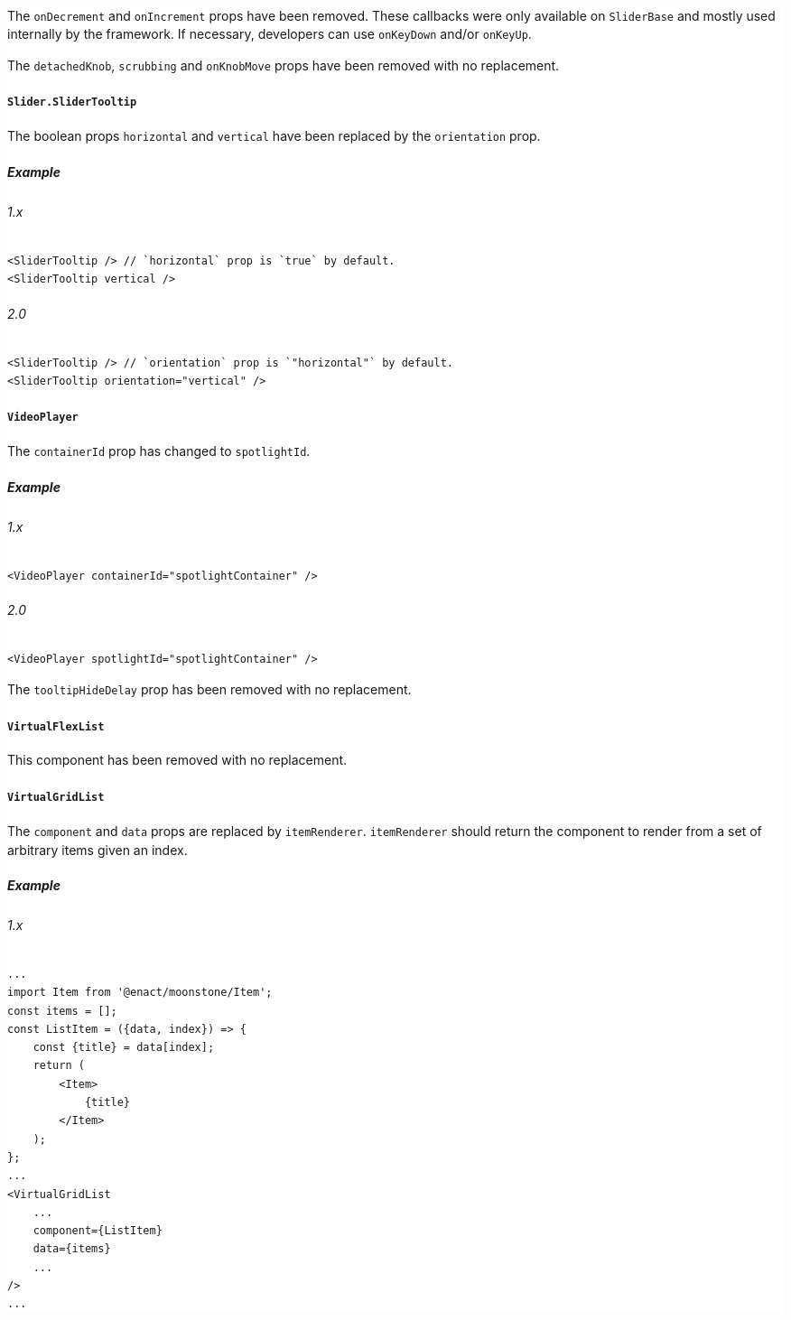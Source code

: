 ```
```
The `onDecrement` and `onIncrement` props have been removed.  These callbacks were only available
on `SliderBase` and mostly used internally by the framework.  If necessary, developers can use
`onKeyDown` and/or `onKeyUp`.

The `detachedKnob`, `scrubbing` and `onKnobMove` props have been removed with no replacement.

#### `Slider.SliderTooltip`
The boolean props `horizontal` and `vertical` have been replaced by the `orientation` prop.
##### Example
###### 1.x
```
<SliderTooltip /> // `horizontal` prop is `true` by default.
<SliderTooltip vertical />
```
###### 2.0
```
<SliderTooltip /> // `orientation` prop is `"horizontal"` by default.
<SliderTooltip orientation="vertical" />
```

#### `VideoPlayer`
The `containerId` prop has changed to `spotlightId`.
##### Example
###### 1.x
```
<VideoPlayer containerId="spotlightContainer" />
```
###### 2.0
```
<VideoPlayer spotlightId="spotlightContainer" />
```
The `tooltipHideDelay` prop has been removed with no replacement.

#### `VirtualFlexList`
This component has been removed with no replacement.

#### `VirtualGridList`
The `component` and `data` props are replaced by `itemRenderer`.  `itemRenderer` should
return the component to render from a set of arbitrary items given an index.
##### Example
###### 1.x
```
...
import Item from '@enact/moonstone/Item';
const items = [];
const ListItem = ({data, index}) => {
	const {title} = data[index];
	return (
		<Item>
			{title}
		</Item>
	);
};
...
<VirtualGridList
	...
	component={ListItem}
	data={items}
	...
/>
...
```